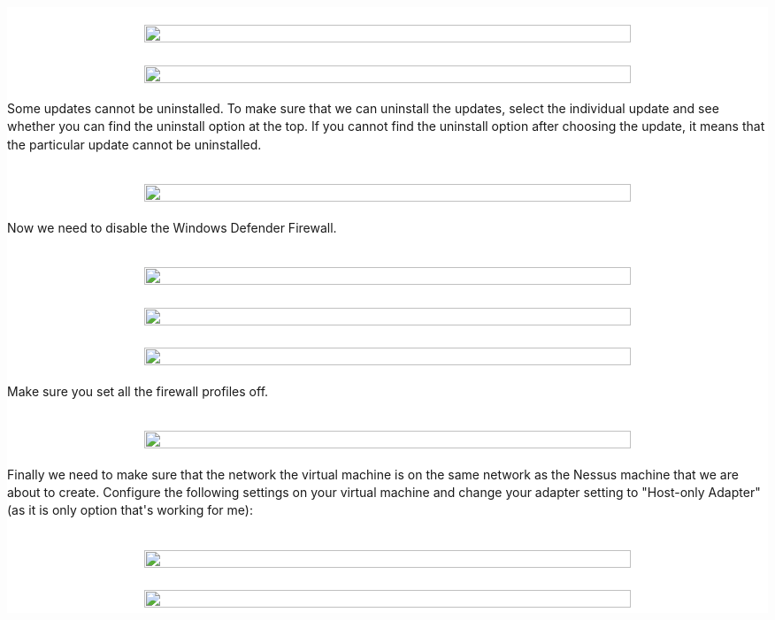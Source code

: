 <p align="center">
<br/>
<img src="https://imgur.com/TL1OET1.png" height="80%" width="80%" alt=""/>
<br />

<br/>
<img src="https://imgur.com/Egmffos.png" height="80%" width="80%" alt=""/>
<br />

Some updates cannot be uninstalled. To make sure that we can uninstall the updates, select the individual update and see whether you can find the uninstall option at the top. If you cannot find the uninstall option after choosing the update, it means that the particular update cannot be uninstalled.

<p align="center">
<br/>
<img src="https://imgur.com/qYyNQ5z.png" height="80%" width="80%" alt=""/>
<br />

Now we need to disable the Windows Defender Firewall.

<p align="center">
<br/>
<img src="https://imgur.com/eRnU5E7.png" height="80%" width="80%" alt=""/>
<br />

<br/>
<img src="https://imgur.com/dVU5Dc7.png" height="80%" width="80%" alt=""/>
<br />

<br/>
<img src="https://imgur.com/Jn82and.png" height="80%" width="80%" alt=""/>

Make sure you set all the firewall profiles off. 

<p align="center">
<br/>
<img src="https://imgur.com/ZjUQyKp.png" height="80%" width="80%" alt=""/>
<br />

Finally we need to make sure that the network the virtual machine is on the same network as the Nessus machine that we are about to create. Configure the following settings on your virtual machine and change your adapter setting to "Host-only Adapter" (as it is only option that's working for me):

<p align="center">
<br/>
<img src="https://imgur.com/a1pi2S9.png" height="80%" width="80%" alt=""/>
<br />
 <br/>
<img src="https://imgur.com/HlfI4u6.png" height="80%" width="80%" alt=""/>
<br />
</p>
